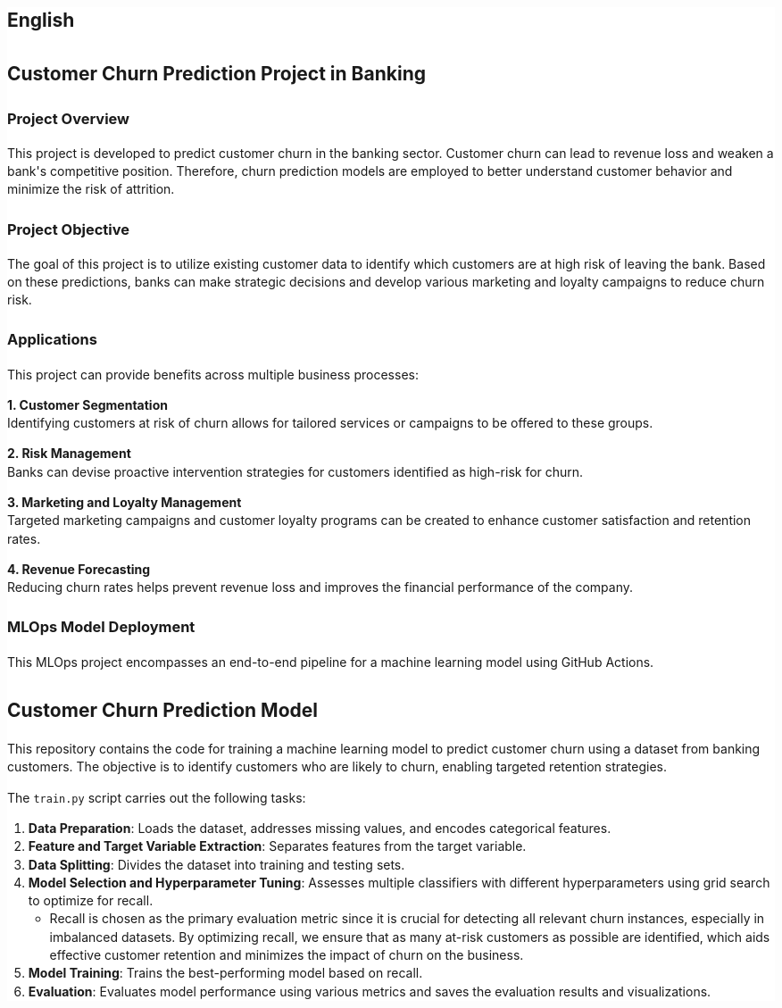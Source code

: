 ## English
## Customer Churn Prediction Project in Banking

### Project Overview
This project is developed to predict customer churn in the banking sector. Customer churn can lead to revenue loss and weaken a bank's competitive position. Therefore, churn prediction models are employed to better understand customer behavior and minimize the risk of attrition.

### Project Objective
The goal of this project is to utilize existing customer data to identify which customers are at high risk of leaving the bank. Based on these predictions, banks can make strategic decisions and develop various marketing and loyalty campaigns to reduce churn risk.

### Applications
This project can provide benefits across multiple business processes:

**1. Customer Segmentation**  
Identifying customers at risk of churn allows for tailored services or campaigns to be offered to these groups.

**2. Risk Management**  
Banks can devise proactive intervention strategies for customers identified as high-risk for churn.

**3. Marketing and Loyalty Management**  
Targeted marketing campaigns and customer loyalty programs can be created to enhance customer satisfaction and retention rates.

**4. Revenue Forecasting**  
Reducing churn rates helps prevent revenue loss and improves the financial performance of the company.

### MLOps Model Deployment

This MLOps project encompasses an end-to-end pipeline for a machine learning model using GitHub Actions.

## Customer Churn Prediction Model

This repository contains the code for training a machine learning model to predict customer churn using a dataset from banking customers. The objective is to identify customers who are likely to churn, enabling targeted retention strategies.

The `train.py` script carries out the following tasks:

1. **Data Preparation**: Loads the dataset, addresses missing values, and encodes categorical features.
2. **Feature and Target Variable Extraction**: Separates features from the target variable.
3. **Data Splitting**: Divides the dataset into training and testing sets.
4. **Model Selection and Hyperparameter Tuning**: Assesses multiple classifiers with different hyperparameters using grid search to optimize for recall.  
   - Recall is chosen as the primary evaluation metric since it is crucial for detecting all relevant churn instances, especially in imbalanced datasets. By optimizing recall, we ensure that as many at-risk customers as possible are identified, which aids effective customer retention and minimizes the impact of churn on the business.
5. **Model Training**: Trains the best-performing model based on recall.
6. **Evaluation**: Evaluates model performance using various metrics and saves the evaluation results and visualizations.
